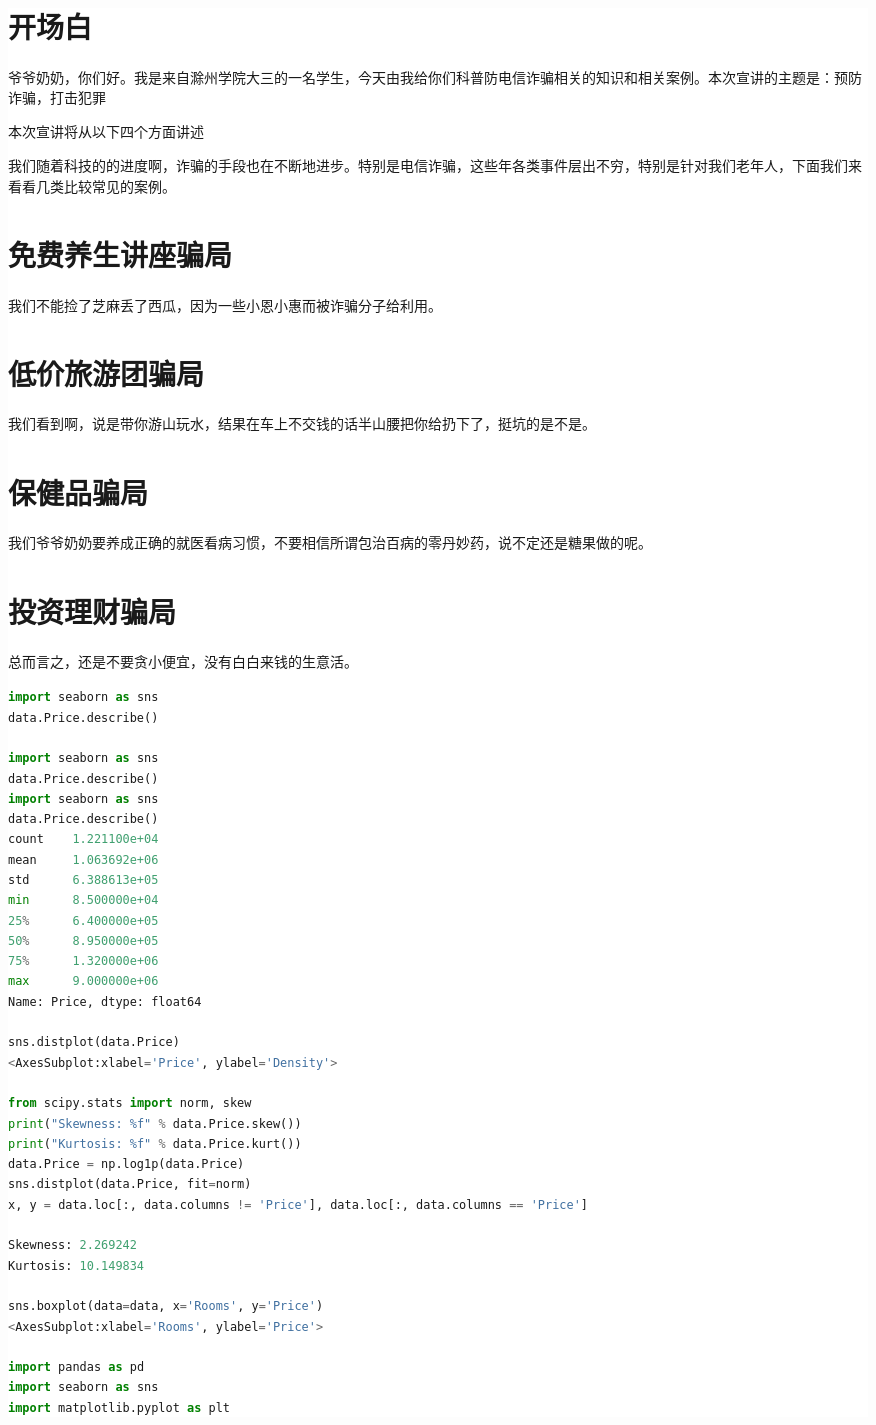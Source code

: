 # 开场白

爷爷奶奶，你们好。我是来自滁州学院大三的一名学生，今天由我给你们科普防电信诈骗相关的知识和相关案例。本次宣讲的主题是：预防诈骗，打击犯罪

本次宣讲将从以下四个方面讲述

我们随着科技的的进度啊，诈骗的手段也在不断地进步。特别是电信诈骗，这些年各类事件层出不穷，特别是针对我们老年人，下面我们来看看几类比较常见的案例。

# 免费养生讲座骗局

我们不能捡了芝麻丢了西瓜，因为一些小恩小惠而被诈骗分子给利用。

# 低价旅游团骗局

我们看到啊，说是带你游山玩水，结果在车上不交钱的话半山腰把你给扔下了，挺坑的是不是。

# 保健品骗局

我们爷爷奶奶要养成正确的就医看病习惯，不要相信所谓包治百病的零丹妙药，说不定还是糖果做的呢。

# 投资理财骗局

总而言之，还是不要贪小便宜，没有白白来钱的生意活。

```python
import seaborn as sns
data.Price.describe()

import seaborn as sns
data.Price.describe()
import seaborn as sns
data.Price.describe()
count    1.221100e+04
mean     1.063692e+06
std      6.388613e+05
min      8.500000e+04
25%      6.400000e+05
50%      8.950000e+05
75%      1.320000e+06
max      9.000000e+06
Name: Price, dtype: float64

sns.distplot(data.Price)
<AxesSubplot:xlabel='Price', ylabel='Density'>
    
from scipy.stats import norm, skew
print("Skewness: %f" % data.Price.skew())
print("Kurtosis: %f" % data.Price.kurt())
data.Price = np.log1p(data.Price)
sns.distplot(data.Price, fit=norm)
x, y = data.loc[:, data.columns != 'Price'], data.loc[:, data.columns == 'Price']

Skewness: 2.269242
Kurtosis: 10.149834

sns.boxplot(data=data, x='Rooms', y='Price')
<AxesSubplot:xlabel='Rooms', ylabel='Price'>

import pandas as pd
import seaborn as sns
import matplotlib.pyplot as plt
```